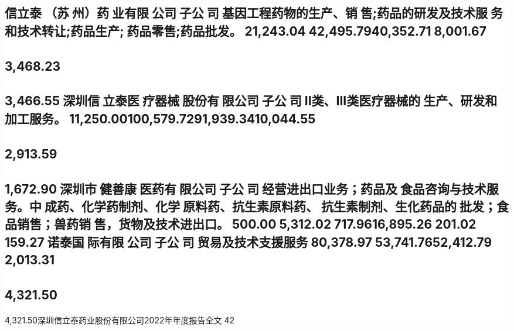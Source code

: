 信立泰
（苏
州）药
业有限
公司
子公
司
基因工程药物的生产、销
售;药品的研发及技术服
务和技术转让;药品生产;
药品零售;药品批发。
21,243.04
42,495.7940,352.71
8,001.67
-
3,468.23
-
3,466.55
深圳信
立泰医
疗器械
股份有
限公司
子公
司
II类、III类医疗器械的
生产、研发和加工服务。
11,250.00100,579.7291,939.3410,044.55
-
2,913.59
-
1,672.90
深圳市
健善康
医药有
限公司
子公
司
经营进出口业务；药品及
食品咨询与技术服务。中
成药、化学药制剂、化学
原料药、抗生素原料药、
抗生素制剂、生化药品的
批发；食品销售；兽药销
售，货物及技术进出口。
500.00
5,312.02
717.9616,895.26
201.02
159.27
诺泰国
际有限
公司
子公
司
贸易及技术支援服务
80,378.97
53,741.7652,412.79
2,013.31
-
4,321.50
-
4,321.50深圳信立泰药业股份有限公司2022年年度报告全文
42